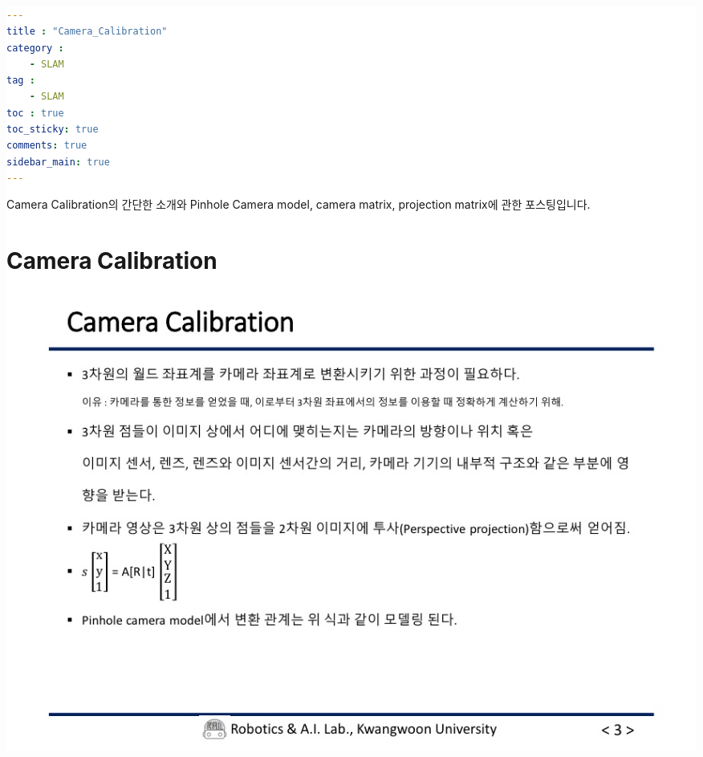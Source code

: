 ```yaml
---
title : "Camera_Calibration"
category :
    - SLAM
tag :
    - SLAM
toc : true
toc_sticky: true
comments: true
sidebar_main: true
---
```


Camera Calibration의 간단한 소개와 Pinhole Camera model, camera matrix, projection matrix에 관한 포스팅입니다.

# Camera Calibration
<p align="center"><img src="/MyPDF/cali+and+orb_3.jpg" width = "800" ></p>